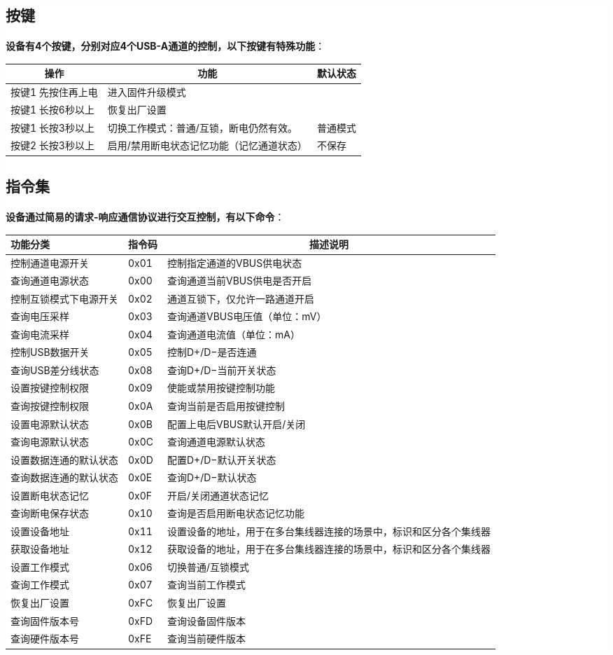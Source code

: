 

## **按键**

**设备有4个按键，分别对应4个USB-A通道的控制，以下按键有特殊功能**：

| **操作**           | **功能**                                  | **默认状态** |
| ------------------ | ----------------------------------------- | ------------ |
| 按键1 先按住再上电 | 进入固件升级模式                          |              |
| 按键1 长按6秒以上  | 恢复出厂设置                              |              |
| 按键1 长按3秒以上  | 切换工作模式：普通/互锁，断电仍然有效。   | 普通模式     |
| 按键2 长按3秒以上  | 启用/禁用断电状态记忆功能（记忆通道状态） | 不保存       |



## **指令集**

**设备通过简易的请求-响应通信协议进行交互控制，有以下命令**：

| **功能分类**           | **指令码** | **描述说明**                                                 |
| :--------------------- | ---------- | ------------------------------------------------------------ |
| 控制通道电源开关       | 0x01       | 控制指定通道的VBUS供电状态                                   |
| 查询通道电源状态       | 0x00       | 查询通道当前VBUS供电是否开启                                 |
| 控制互锁模式下电源开关 | 0x02       | 通道互锁下，仅允许一路通道开启                               |
| 查询电压采样           | 0x03       | 查询通道VBUS电压值（单位：mV）                               |
| 查询电流采样           | 0x04       | 查询通道电流值（单位：mA）                                   |
| 控制USB数据开关        | 0x05       | 控制D+/D−是否连通                                            |
| 查询USB差分线状态      | 0x08       | 查询D+/D−当前开关状态                                        |
| 设置按键控制权限       | 0x09       | 使能或禁用按键控制功能                                       |
| 查询按键控制权限       | 0x0A       | 查询当前是否启用按键控制                                     |
| 设置电源默认状态       | 0x0B       | 配置上电后VBUS默认开启/关闭                                  |
| 查询电源默认状态       | 0x0C       | 查询通道电源默认状态                                         |
| 设置数据连通的默认状态 | 0x0D       | 配置D+/D−默认开关状态                                        |
| 查询数据连通的默认状态 | 0x0E       | 查询D+/D−默认状态                                            |
| 设置断电状态记忆       | 0x0F       | 开启/关闭通道状态记忆                                        |
| 查询断电保存状态       | 0x10       | 查询是否启用断电状态记忆功能                                 |
| 设置设备地址           | 0x11       | 设置设备的地址，用于在多台集线器连接的场景中，标识和区分各个集线器 |
| 获取设备地址           | 0x12       | 获取设备的地址，用于在多台集线器连接的场景中，标识和区分各个集线器 |
| 设置工作模式           | 0x06       | 切换普通/互锁模式                                            |
| 查询工作模式           | 0x07       | 查询当前工作模式                                             |
| 恢复出厂设置           | 0xFC       | 恢复出厂设置                                                 |
| 查询固件版本号         | 0xFD       | 查询设备固件版本                                             |
| 查询硬件版本号         | 0xFE       | 查询当前硬件版本                                             |
